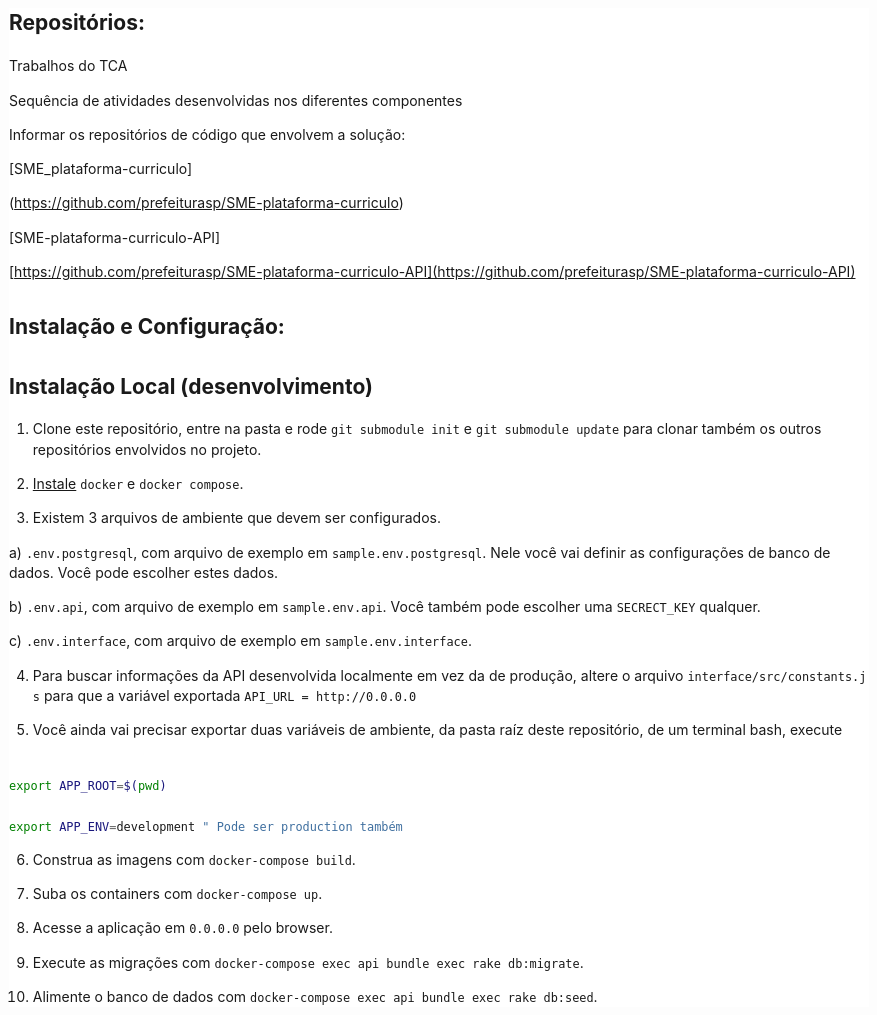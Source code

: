 ## [](#repositórios)Repositórios:

Trabalhos do TCA

Sequência de atividades desenvolvidas nos diferentes componentes

Informar os repositórios de código que envolvem a solução:

[SME_plataforma-curriculo]

(https://github.com/prefeiturasp/SME-plataforma-curriculo)

[SME-plataforma-curriculo-API]

[https://github.com/prefeiturasp/SME-plataforma-curriculo-API](https://github.com/prefeiturasp/SME-plataforma-curriculo-API)

## [](#instalação-e-configuração)Instalação e Configuração:

## Instalação Local (desenvolvimento)

1) Clone este repositório, entre na pasta e rode `git submodule init` e `git submodule update` para clonar também os outros repositórios envolvidos no projeto.

2) [Instale](https://docs.docker.com/compose/install/) `docker` e `docker compose`.

3) Existem 3 arquivos de ambiente que devem ser configurados.

a) `.env.postgresql`, com arquivo de exemplo em `sample.env.postgresql`. Nele você vai definir as configurações de banco de dados. Você pode escolher estes dados.

b) `.env.api`, com arquivo de exemplo em `sample.env.api`. Você também pode escolher uma `SECRECT_KEY` qualquer.

c) `.env.interface`, com arquivo de exemplo em `sample.env.interface`.

4) Para buscar informações da API desenvolvida localmente em vez da de produção, altere o arquivo `interface/src/constants.js` para que a variável exportada `API_URL = http://0.0.0.0`

5) Você ainda vai precisar exportar duas variáveis de ambiente, da pasta raíz deste repositório, de um terminal bash, execute

```bash

export APP_ROOT=$(pwd)

export APP_ENV=development " Pode ser production também

```

6) Construa as imagens com `docker-compose build`.

7) Suba os containers com `docker-compose up`.

8) Acesse a aplicação em `0.0.0.0` pelo browser.

9) Execute as migrações com `docker-compose exec api bundle exec rake db:migrate`.

10) Alimente o banco de dados com `docker-compose exec api bundle exec rake db:seed`.
